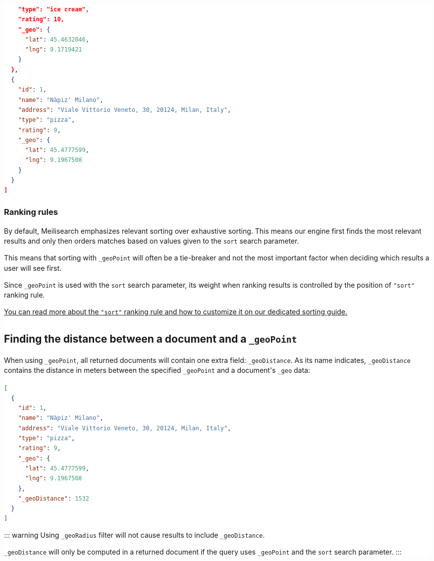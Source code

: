 ```json
    "type": "ice cream",
    "rating": 10,
    "_geo": {
      "lat": 45.4632046,
      "lng": 9.1719421
    }
  },
  {
    "id": 1,
    "name": "Nàpiz' Milano",
    "address": "Viale Vittorio Veneto, 30, 20124, Milan, Italy",
    "type": "pizza",
    "rating": 9,
    "_geo": {
      "lat": 45.4777599, 
      "lng": 9.1967508
    }
  }
]
```

### Ranking rules

By default, Meilisearch emphasizes relevant sorting over exhaustive sorting. This means our engine first finds the most relevant results and only then orders matches based on values given to the `sort` search parameter.

This means that sorting with `_geoPoint` will often be a tie-breaker and not the most important factor when deciding which results a user will see first.

Since `_geoPoint` is used with the `sort` search parameter, its weight when ranking results is controlled by the position of `"sort"` ranking rule.

[You can read more about the `"sort"` ranking rule and how to customize it on our dedicated sorting guide.](/learn/advanced/sorting.md#sorting-and-custom-ranking-rules)

## Finding the distance between a document and a `_geoPoint`

When using `_geoPoint`, all returned documents will contain one extra field: `_geoDistance`. As its name indicates, `_geoDistance` contains the distance in meters between the specified `_geoPoint` and a document's `_geo` data:

```json
[
  {
    "id": 1,
    "name": "Nàpiz' Milano",
    "address": "Viale Vittorio Veneto, 30, 20124, Milan, Italy",
    "type": "pizza",
    "rating": 9,
    "_geo": {
      "lat": 45.4777599, 
      "lng": 9.1967508
    },
    "_geoDistance": 1532
  }
]
```

::: warning
Using `_geoRadius` filter will not cause results to include `_geoDistance`.

`_geoDistance` will only be computed in a returned document if the query uses `_geoPoint` and the `sort` search parameter.
:::
